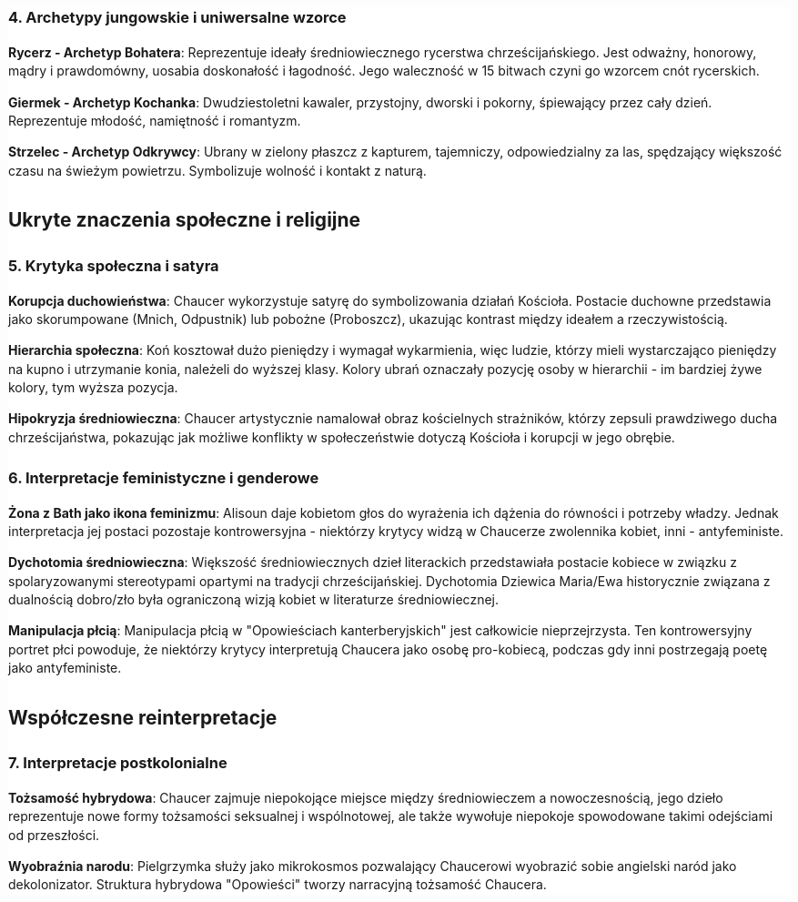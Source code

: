 ### 4. Archetypy jungowskie i uniwersalne wzorce

**Rycerz - Archetyp Bohatera**: Reprezentuje ideały średniowiecznego rycerstwa chrześcijańskiego. Jest odważny, honorowy, mądry i prawdomówny, uosabia doskonałość i łagodność. Jego waleczność w 15 bitwach czyni go wzorcem cnót rycerskich.

**Giermek - Archetyp Kochanka**: Dwudziestoletni kawaler, przystojny, dworski i pokorny, śpiewający przez cały dzień. Reprezentuje młodość, namiętność i romantyzm.

**Strzelec - Archetyp Odkrywcy**: Ubrany w zielony płaszcz z kapturem, tajemniczy, odpowiedzialny za las, spędzający większość czasu na świeżym powietrzu. Symbolizuje wolność i kontakt z naturą.

## Ukryte znaczenia społeczne i religijne

### 5. Krytyka społeczna i satyra

**Korupcja duchowieństwa**: Chaucer wykorzystuje satyrę do symbolizowania działań Kościoła. Postacie duchowne przedstawia jako skorumpowane (Mnich, Odpustnik) lub pobożne (Proboszcz), ukazując kontrast między ideałem a rzeczywistością.

**Hierarchia społeczna**: Koń kosztował dużo pieniędzy i wymagał wykarmienia, więc ludzie, którzy mieli wystarczająco pieniędzy na kupno i utrzymanie konia, należeli do wyższej klasy. Kolory ubrań oznaczały pozycję osoby w hierarchii - im bardziej żywe kolory, tym wyższa pozycja.

**Hipokryzja średniowieczna**: Chaucer artystycznie namalował obraz kościelnych strażników, którzy zepsuli prawdziwego ducha chrześcijaństwa, pokazując jak możliwe konflikty w społeczeństwie dotyczą Kościoła i korupcji w jego obrębie.

### 6. Interpretacje feministyczne i genderowe

**Żona z Bath jako ikona feminizmu**: Alisoun daje kobietom głos do wyrażenia ich dążenia do równości i potrzeby władzy. Jednak interpretacja jej postaci pozostaje kontrowersyjna - niektórzy krytycy widzą w Chaucerze zwolennika kobiet, inni - antyfeministe.

**Dychotomia średniowieczna**: Większość średniowiecznych dzieł literackich przedstawiała postacie kobiece w związku z spolaryzowanymi stereotypami opartymi na tradycji chrześcijańskiej. Dychotomia Dziewica Maria/Ewa historycznie związana z dualnością dobro/zło była ograniczoną wizją kobiet w literaturze średniowiecznej.

**Manipulacja płcią**: Manipulacja płcią w "Opowieściach kanterberyjskich" jest całkowicie nieprzejrzysta. Ten kontrowersyjny portret płci powoduje, że niektórzy krytycy interpretują Chaucera jako osobę pro-kobiecą, podczas gdy inni postrzegają poetę jako antyfeministe.

## Współczesne reinterpretacje

### 7. Interpretacje postkolonialne

**Tożsamość hybrydowa**: Chaucer zajmuje niepokojące miejsce między średniowieczem a nowoczesnością, jego dzieło reprezentuje nowe formy tożsamości seksualnej i wspólnotowej, ale także wywołuje niepokoje spowodowane takimi odejściami od przeszłości.

**Wyobraźnia narodu**: Pielgrzymka służy jako mikrokosmos pozwalający Chaucerowi wyobrazić sobie angielski naród jako dekolonizator. Struktura hybrydowa "Opowieści" tworzy narracyjną tożsamość Chaucera.
